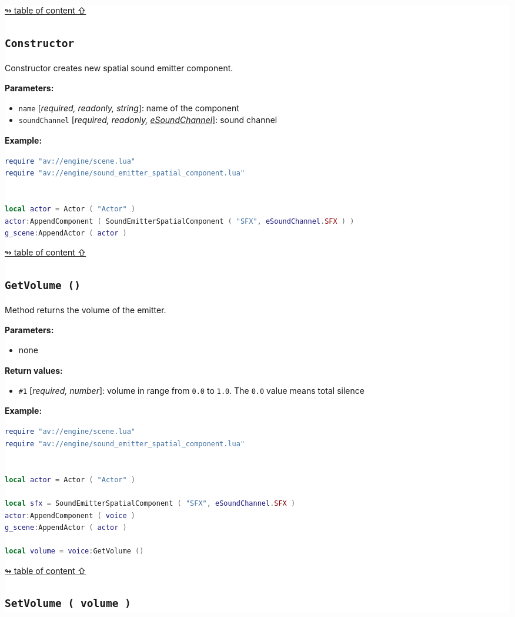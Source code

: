 [↬ table of content ⇧](#table-of-content)

## <a id="constructor">`Constructor`</a>

Constructor creates new spatial sound emitter component.

**Parameters:**

- `name` [_required, readonly, string_]: name of the component
- `soundChannel` [_required, readonly, [eSoundChannel](./sound-channel.md)_]: sound channel

**Example:**

```lua
require "av://engine/scene.lua"
require "av://engine/sound_emitter_spatial_component.lua"


local actor = Actor ( "Actor" )
actor:AppendComponent ( SoundEmitterSpatialComponent ( "SFX", eSoundChannel.SFX ) )
g_scene:AppendActor ( actor )
```

[↬ table of content ⇧](#table-of-content)

## <a id="method-get-volume">`GetVolume ()`</a>

Method returns the volume of the emitter.

**Parameters:**

- none

**Return values:**

- `#1` [_required, number_]: volume in range from `0.0` to `1.0`. The `0.0` value means total silence

**Example:**

```lua
require "av://engine/scene.lua"
require "av://engine/sound_emitter_spatial_component.lua"


local actor = Actor ( "Actor" )

local sfx = SoundEmitterSpatialComponent ( "SFX", eSoundChannel.SFX )
actor:AppendComponent ( voice )
g_scene:AppendActor ( actor )

local volume = voice:GetVolume ()
```

[↬ table of content ⇧](#table-of-content)

## <a id="method-set-volume">`SetVolume ( volume )`</a>
